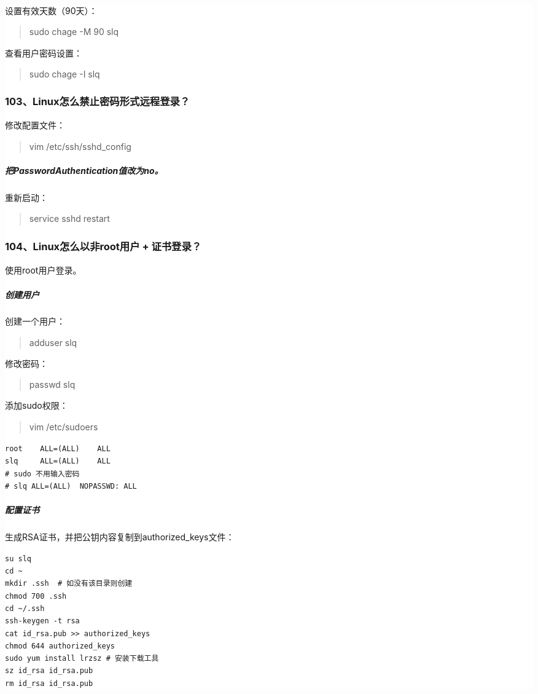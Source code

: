 设置有效天数（90天）：

> sudo chage -M 90 slq

查看用户密码设置：

> sudo chage -I slq

### 103、Linux怎么禁止密码形式远程登录？

修改配置文件：

> vim  /etc/ssh/sshd_config

##### 把PasswordAuthentication值改为no。

重新启动：

> service  sshd  restart

### 104、Linux怎么以非root用户 + 证书登录？

使用root用户登录。

##### 创建用户

创建一个用户：

> adduser slq

修改密码：

> passwd slq

添加sudo权限：

> vim  /etc/sudoers

```\
root    ALL=(ALL)    ALL
slq     ALL=(ALL)    ALL
# sudo 不用输入密码
# slq ALL=(ALL)  NOPASSWD: ALL
```

##### 配置证书

生成RSA证书，并把公钥内容复制到authorized_keys文件：

```
su slq
cd ~
mkdir .ssh  # 如没有该目录则创建
chmod 700 .ssh
cd ~/.ssh
ssh-keygen -t rsa
cat id_rsa.pub >> authorized_keys
chmod 644 authorized_keys
sudo yum install lrzsz # 安装下载工具
sz id_rsa id_rsa.pub
rm id_rsa id_rsa.pub
```
